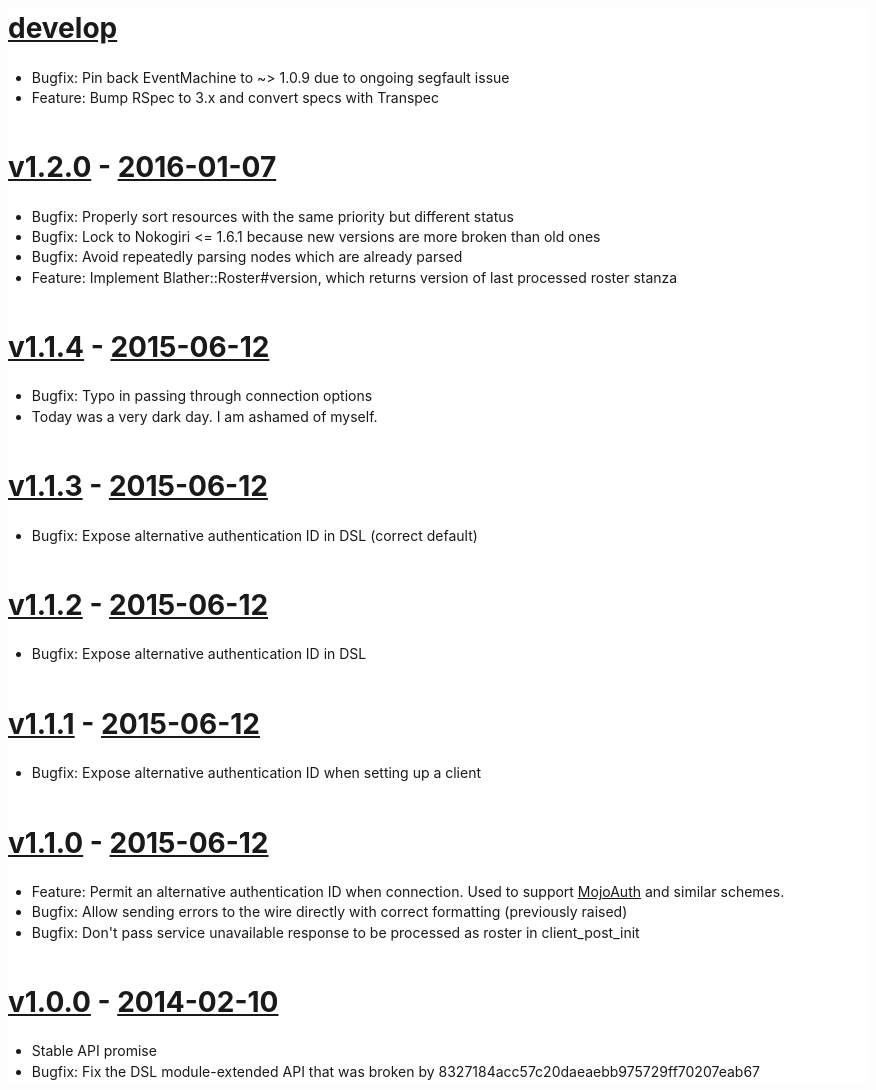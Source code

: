 # [develop](https://github.com/adhearsion/blather/compare/master...develop)
  * Bugfix: Pin back EventMachine to ~> 1.0.9 due to ongoing segfault issue
  * Feature: Bump RSpec to 3.x and convert specs with Transpec

# [v1.2.0](https://github.com/adhearsion/blather/compare/v1.1.4...v1.2.0) - [2016-01-07](https://rubygems.org/gems/blather/versions/1.2.0)
  * Bugfix: Properly sort resources with the same priority but different status
  * Bugfix: Lock to Nokogiri <= 1.6.1 because new versions are more broken than old ones
  * Bugfix: Avoid repeatedly parsing nodes which are already parsed
  * Feature: Implement Blather::Roster#version, which returns version of last processed roster stanza

# [v1.1.4](https://github.com/adhearsion/blather/compare/v1.1.4...v1.1.4) - [2015-06-12](https://rubygems.org/gems/blather/versions/1.1.4)
  * Bugfix: Typo in passing through connection options
  * Today was a very dark day. I am ashamed of myself.

# [v1.1.3](https://github.com/adhearsion/blather/compare/v1.1.2...v1.1.3) - [2015-06-12](https://rubygems.org/gems/blather/versions/1.1.3)
  * Bugfix: Expose alternative authentication ID in DSL (correct default)

# [v1.1.2](https://github.com/adhearsion/blather/compare/v1.1.1...v1.1.2) - [2015-06-12](https://rubygems.org/gems/blather/versions/1.1.2)
  * Bugfix: Expose alternative authentication ID in DSL

# [v1.1.1](https://github.com/adhearsion/blather/compare/v1.1.0...v1.1.1) - [2015-06-12](https://rubygems.org/gems/blather/versions/1.1.1)
  * Bugfix: Expose alternative authentication ID when setting up a client

# [v1.1.0](https://github.com/adhearsion/blather/compare/v1.0.0...v1.1.0) - [2015-06-12](https://rubygems.org/gems/blather/versions/1.1.0)
  * Feature: Permit an alternative authentication ID when connection. Used to support [MojoAuth](http://mojoauth.mojolingo.com/) and similar schemes.
  * Bugfix: Allow sending errors to the wire directly with correct formatting (previously raised)
  * Bugfix: Don't pass service unavailable response to be processed as roster in client_post_init

# [v1.0.0](https://github.com/adhearsion/blather/compare/v0.8.8...v1.0.0) - [2014-02-10](https://rubygems.org/gems/blather/versions/1.0.0)
  * Stable API promise
  * Bugfix: Fix the DSL module-extended API that was broken by 8327184acc57c20daeaebb975729ff70207eab67

